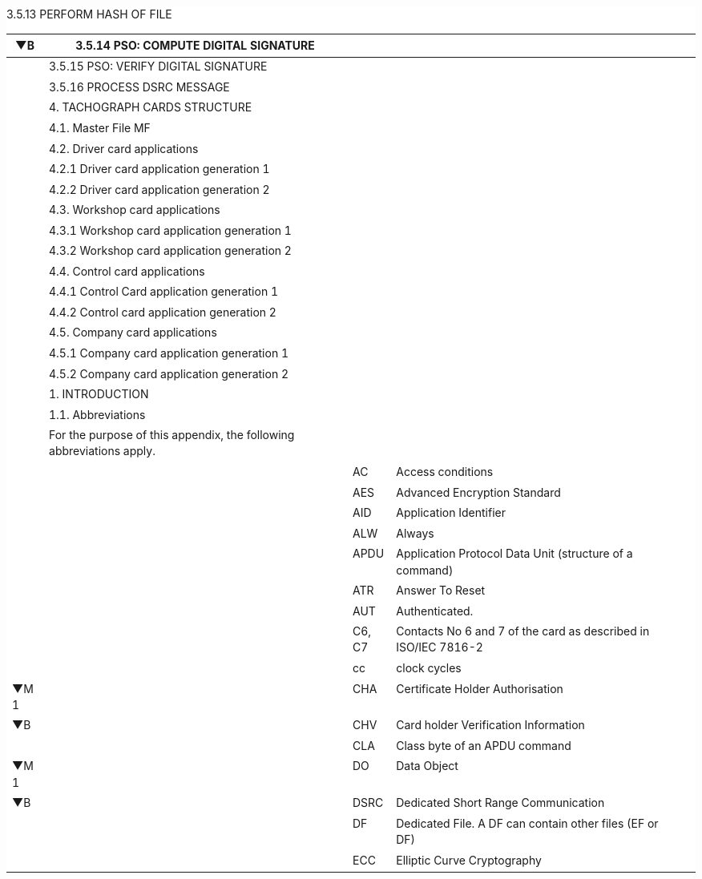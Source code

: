 3.5.13 PERFORM HASH OF FILE

| ▼B  | 3.5.14 PSO: COMPUTE DIGITAL SIGNATURE                                |        |                                                                |  |
|-----|----------------------------------------------------------------------|--------|----------------------------------------------------------------|--|
|     | 3.5.15 PSO: VERIFY DIGITAL SIGNATURE                                 |        |                                                                |  |
|     | 3.5.16 PROCESS DSRC MESSAGE                                          |        |                                                                |  |
|     | 4. TACHOGRAPH CARDS STRUCTURE                                        |        |                                                                |  |
|     | 4.1. Master File MF                                                  |        |                                                                |  |
|     | 4.2. Driver card applications                                        |        |                                                                |  |
|     | 4.2.1 Driver card application generation 1                           |        |                                                                |  |
|     | 4.2.2 Driver card application generation 2                           |        |                                                                |  |
|     | 4.3. Workshop card applications                                      |        |                                                                |  |
|     | 4.3.1 Workshop card application generation 1                         |        |                                                                |  |
|     | 4.3.2 Workshop card application generation 2                         |        |                                                                |  |
|     | 4.4. Control card applications                                       |        |                                                                |  |
|     | 4.4.1 Control Card application generation 1                          |        |                                                                |  |
|     | 4.4.2 Control card application generation 2                          |        |                                                                |  |
|     | 4.5. Company card applications                                       |        |                                                                |  |
|     | 4.5.1 Company card application generation 1                          |        |                                                                |  |
|     | 4.5.2 Company card application generation 2                          |        |                                                                |  |
|     | 1. INTRODUCTION                                                      |        |                                                                |  |
|     | 1.1. Abbreviations                                                   |        |                                                                |  |
|     | For the purpose of this appendix, the following abbreviations apply. |        |                                                                |  |
|     |                                                                      | AC     | Access conditions                                              |  |
|     |                                                                      | AES    | Advanced Encryption Standard                                   |  |
|     |                                                                      | AID    | Application Identifier                                         |  |
|     |                                                                      | ALW    | Always                                                         |  |
|     |                                                                      | APDU   | Application Protocol Data Unit (structure of a command)        |  |
|     |                                                                      | ATR    | Answer To Reset                                                |  |
|     |                                                                      | AUT    | Authenticated.                                                 |  |
|     |                                                                      | C6, C7 | Contacts No 6 and 7 of the card as described in ISO/IEC 7816-2 |  |
|     |                                                                      | cc     | clock cycles                                                   |  |
| ▼M1 |                                                                      | CHA    | Certificate Holder Authorisation                               |  |
| ▼B  |                                                                      | CHV    | Card holder Verification Information                           |  |
|     |                                                                      | CLA    | Class byte of an APDU command                                  |  |
| ▼M1 |                                                                      | DO     | Data Object                                                    |  |
| ▼B  |                                                                      | DSRC   | Dedicated Short Range Communication                            |  |
|     |                                                                      | DF     | Dedicated File. A DF can contain other files (EF or DF)        |  |
|     |                                                                      | ECC    | Elliptic Curve Cryptography                                    |  |